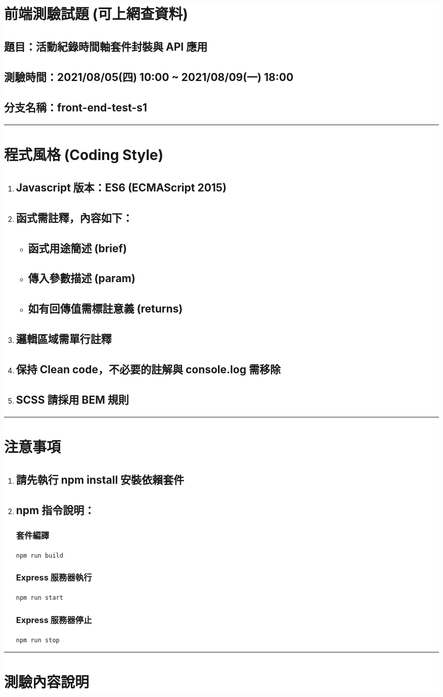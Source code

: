 # 前端測驗試題 (可上網查資料)

## 題目：活動紀錄時間軸套件封裝與 API 應用
## 測驗時間：2021/08/05(四) 10:00 ~ 2021/08/09(一) 18:00
## 分支名稱：front-end-test-s1

<hr>

# 程式風格 (Coding Style)

1. ## Javascript 版本：ES6 (ECMAScript 2015)
2. ## 函式需註釋，內容如下：
   - ## 函式用途簡述 (brief)
   - ## 傳入參數描述 (param)
   - ## 如有回傳值需標註意義 (returns)
3. ## 邏輯區域需單行註釋  
4. ## 保持 Clean code，不必要的註解與 console.log 需移除
5. ## SCSS 請採用 BEM 規則

<hr>

# 注意事項

1. ## 請先執行 npm install 安裝依賴套件
2. ## npm 指令說明：

   ### 套件編譯
     ``` text
     npm run build
     ```

   ### Express 服務器執行
     ``` text
     npm run start
     ```   

   ### Express 服務器停止
     ``` text
     npm run stop
     ```   

<hr>

# 測驗內容說明
